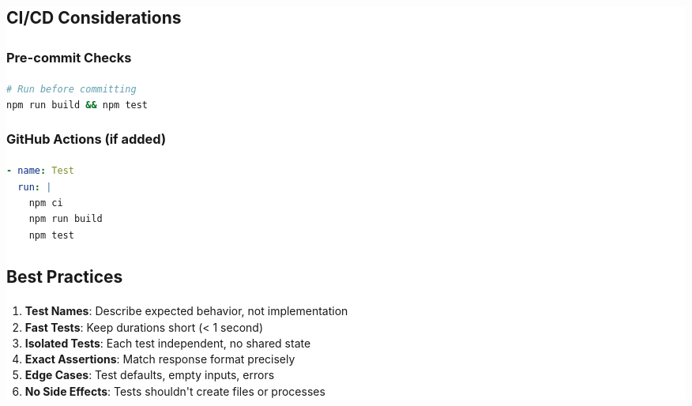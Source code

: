 ## CI/CD Considerations

### Pre-commit Checks
```bash
# Run before committing
npm run build && npm test
```

### GitHub Actions (if added)
```yaml
- name: Test
  run: |
    npm ci
    npm run build
    npm test
```

## Best Practices

1. **Test Names**: Describe expected behavior, not implementation
2. **Fast Tests**: Keep durations short (< 1 second)
3. **Isolated Tests**: Each test independent, no shared state
4. **Exact Assertions**: Match response format precisely
5. **Edge Cases**: Test defaults, empty inputs, errors
6. **No Side Effects**: Tests shouldn't create files or processes